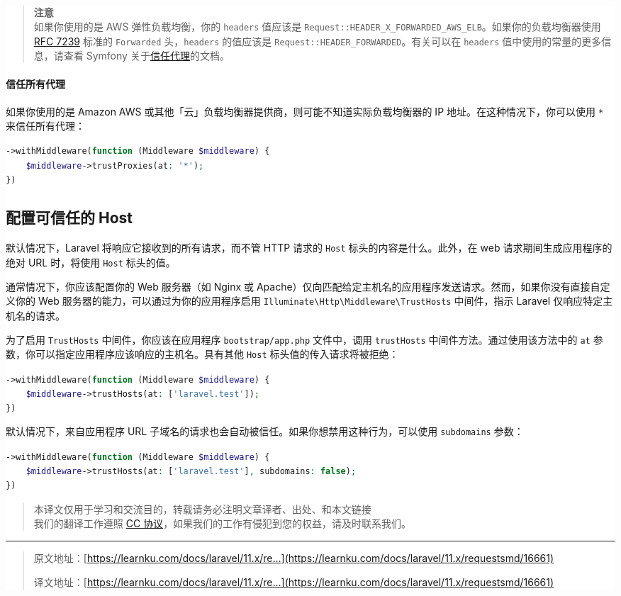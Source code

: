 > **注意**  
> 如果你使用的是 AWS 弹性负载均衡，你的 `headers` 值应该是 `Request::HEADER_X_FORWARDED_AWS_ELB`。如果你的负载均衡器使用 [RFC 7239](https://www.rfc-editor.org/rfc/rfc7239#section-4) 标准的 `Forwarded` 头，`headers` 的值应该是 `Request::HEADER_FORWARDED`。有关可以在 `headers` 值中使用的常量的更多信息，请查看 Symfony 关于[信任代理](https://symfony.com/doc/7.0/deployment/proxies.html)的文档。

#### 信任所有代理

如果你使用的是 Amazon AWS 或其他「云」负载均衡器提供商，则可能不知道实际负载均衡器的 IP 地址。在这种情况下，你可以使用 `*` 来信任所有代理：

```php
->withMiddleware(function (Middleware $middleware) {
    $middleware->trustProxies(at: '*');
})
```

## 配置可信任的 Host

默认情况下，Laravel 将响应它接收到的所有请求，而不管 HTTP 请求的 `Host` 标头的内容是什么。此外，在 web 请求期间生成应用程序的绝对 URL 时，将使用 `Host` 标头的值。

通常情况下，你应该配置你的 Web 服务器（如 Nginx 或 Apache）仅向匹配给定主机名的应用程序发送请求。然而，如果你没有直接自定义你的 Web 服务器的能力，可以通过为你的应用程序启用 `Illuminate\Http\Middleware\TrustHosts` 中间件，指示 Laravel 仅响应特定主机名的请求。

为了启用 `TrustHosts` 中间件，你应该在应用程序 `bootstrap/app.php` 文件中，调用 `trustHosts` 中间件方法。通过使用该方法中的 `at` 参数，你可以指定应用程序应该响应的主机名。具有其他 `Host` 标头值的传入请求将被拒绝：

```php
->withMiddleware(function (Middleware $middleware) {
    $middleware->trustHosts(at: ['laravel.test']);
})
```

默认情况下，来自应用程序 URL 子域名的请求也会自动被信任。如果你想禁用这种行为，可以使用 `subdomains` 参数：

```php
->withMiddleware(function (Middleware $middleware) {
    $middleware->trustHosts(at: ['laravel.test'], subdomains: false);
})
```

> 本译文仅用于学习和交流目的，转载请务必注明文章译者、出处、和本文链接  
> 我们的翻译工作遵照 [CC 协议](https://learnku.com/docs/guide/cc4.0/6589)，如果我们的工作有侵犯到您的权益，请及时联系我们。

* * *

> 原文地址：[https://learnku.com/docs/laravel/11.x/re...](https://learnku.com/docs/laravel/11.x/requestsmd/16661)
> 
> 译文地址：[https://learnku.com/docs/laravel/11.x/re...](https://learnku.com/docs/laravel/11.x/requestsmd/16661)